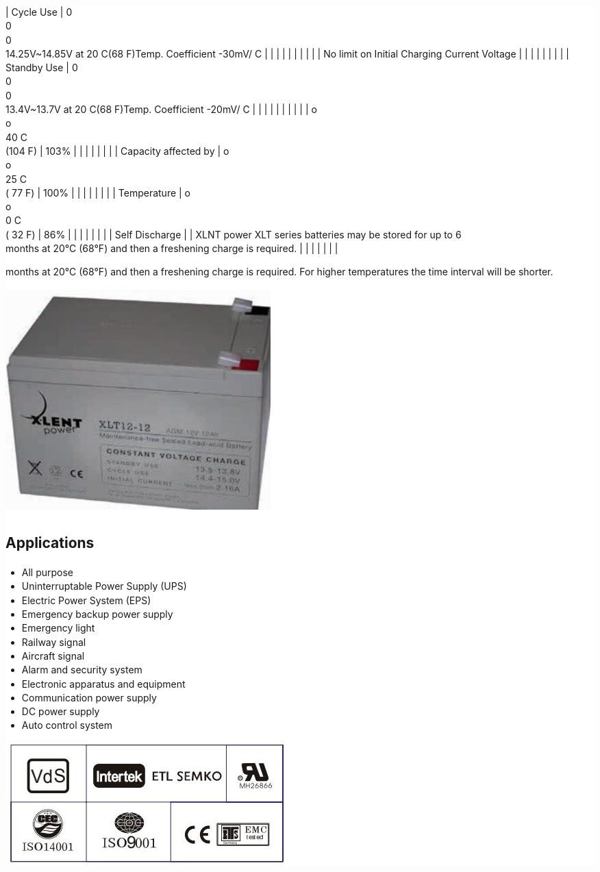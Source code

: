 | Cycle Use                     | 0<br>0<br>0<br>14.25V~14.85V at 20 C(68 F)Temp. Coefficient -30mV/ C |                                                                                                                              |  |  |  |  |  |  |
|                               | No limit on Initial Charging Current Voltage                         |                                                                                                                              |  |  |  |  |  |  |
| Standby Use                   | 0<br>0<br>0<br>13.4V~13.7V at 20 C(68 F)Temp. Coefficient -20mV/ C   |                                                                                                                              |  |  |  |  |  |  |
|                               | o<br>o<br>40 C<br>(104 F)                                            | 103%                                                                                                                         |  |  |  |  |  |  |
| Capacity affected by          | o<br>o<br>25 C<br>( 77 F)                                            | 100%                                                                                                                         |  |  |  |  |  |  |
| Temperature                   | o<br>o<br>0 C<br>( 32 F)                                             | 86%                                                                                                                          |  |  |  |  |  |  |
| Self Discharge                |                                                                      | XLNT power XLT series batteries may be stored for up to 6<br>months at 20°C (68°F) and then a freshening charge is required. |  |  |  |  |  |  |

months at 20°C (68°F) and then a freshening charge is required. For higher temperatures the time interval will be shorter.

![](_page_0_Picture_4.jpeg)

## Applications

- All purpose
- Uninterruptable Power Supply (UPS)
- Electric Power System (EPS)
- Emergency backup power supply
- Emergency light
- Railway signal
- Aircraft signal
- Alarm and security system
- Electronic apparatus and equipment
- Communication power supply
- DC power supply
- Auto control system

![](_page_0_Figure_18.jpeg)
